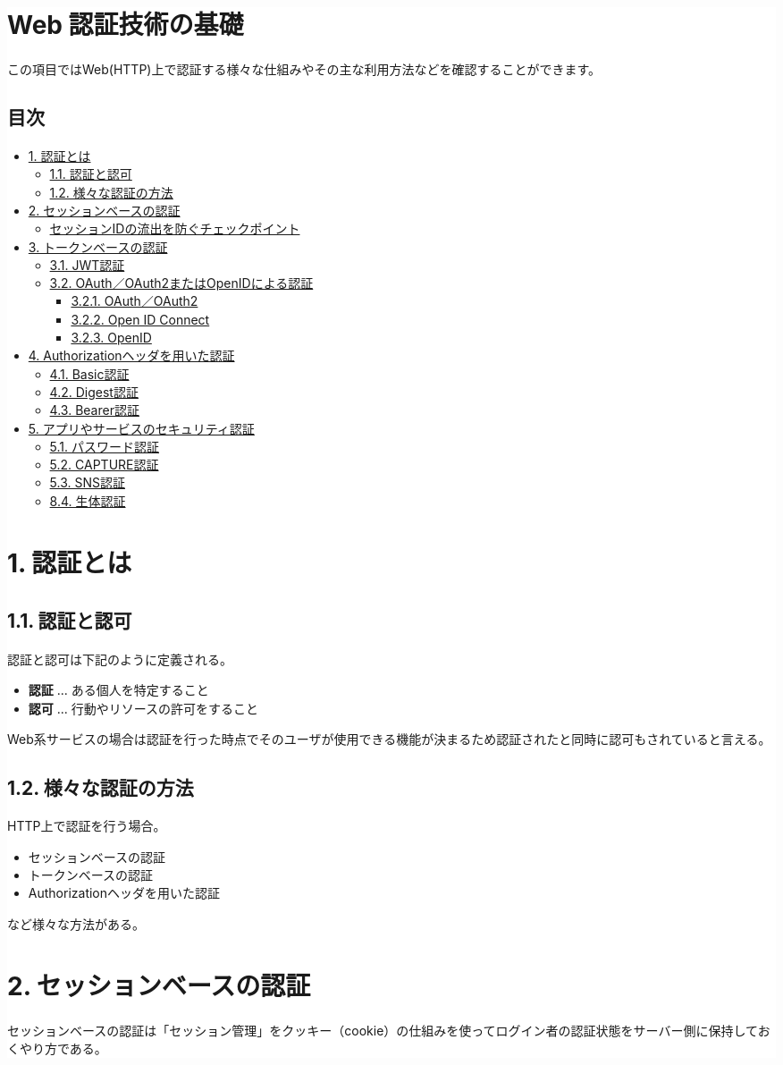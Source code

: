 # Web 認証技術の基礎
この項目ではWeb(HTTP)上で認証する様々な仕組みやその主な利用方法などを確認することができます。

## 目次
- [1. 認証とは](#1-認証とは)
  - [1.1. 認証と認可](#11-認証と認可)
  - [1.2. 様々な認証の方法](#12-様々な認証の方法)
- [2. セッションベースの認証](#2-セッションベースの認証)
    - [セッションIDの流出を防ぐチェックポイント](#セッションidの流出を防ぐチェックポイント)
- [3. トークンベースの認証](#3-トークンベースの認証)
  - [3.1. JWT認証](#31-jwt認証)
  - [3.2. OAuth／OAuth2またはOpenIDによる認証](#32-oauthoauth2またはopenidによる認証)
    - [3.2.1. OAuth／OAuth2](#321-oauthoauth2)
    - [3.2.2. Open ID Connect](#322-open-id-connect)
    - [3.2.3. OpenID](#323-openid)
- [4. Authorizationヘッダを用いた認証](#4-authorizationヘッダを用いた認証)
  - [4.1. Basic認証](#41-basic認証)
  - [4.2. Digest認証](#42-digest認証)
  - [4.3. Bearer認証](#43-bearer認証)
- [5. アプリやサービスのセキュリティ認証](#5-アプリやサービスのセキュリティ認証)
  - [5.1. パスワード認証](#51-パスワード認証)
  - [5.2. CAPTURE認証](#52-capture認証)
  - [5.3. SNS認証](#53-sns認証)
  - [8.4. 生体認証](#84-生体認証)


# 1. 認証とは
## 1.1. 認証と認可
認証と認可は下記のように定義される。

* **認証** ... ある個人を特定すること
* **認可** ... 行動やリソースの許可をすること

Web系サービスの場合は認証を行った時点でそのユーザが使用できる機能が決まるため認証されたと同時に認可もされていると言える。

## 1.2. 様々な認証の方法
HTTP上で認証を行う場合。

* セッションベースの認証
* トークンベースの認証
* Authorizationヘッダを用いた認証

など様々な方法がある。

# 2. セッションベースの認証
セッションベースの認証は「セッション管理」をクッキー（cookie）の仕組みを使ってログイン者の認証状態をサーバー側に保持しておくやり方である。
